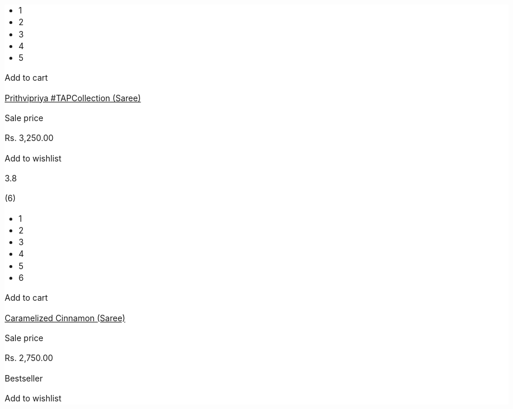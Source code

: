 [](/products/prithvipriya)

[](/products/prithvipriya)

[](/products/prithvipriya)

[](/products/prithvipriya)

[](/products/prithvipriya)

- 1
- 2
- 3
- 4
- 5

Add to cart

[Prithvipriya #TAPCollection (Saree)](/products/prithvipriya)

Sale price

Rs. 3,250.00

Add to wishlist

3.8

(6)

[](/products/caramelized-cinnamon)

[](/products/caramelized-cinnamon)

[](/products/caramelized-cinnamon)

[](/products/caramelized-cinnamon)

[](/products/caramelized-cinnamon)

[](/products/caramelized-cinnamon)

[](/products/caramelized-cinnamon)

- 1
- 2
- 3
- 4
- 5
- 6

Add to cart

[Caramelized Cinnamon (Saree)](/products/caramelized-cinnamon)

Sale price

Rs. 2,750.00

Bestseller

Add to wishlist
